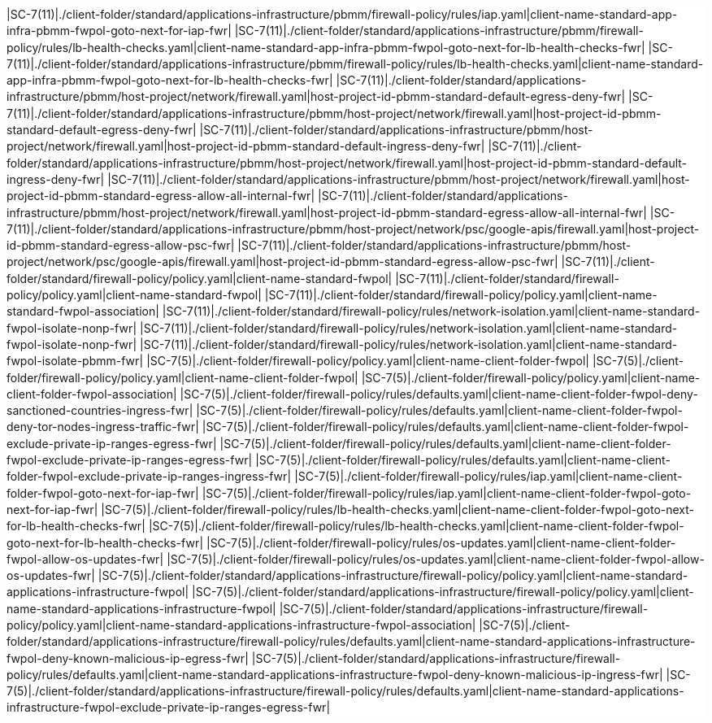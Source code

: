 |SC-7(11)|./client-folder/standard/applications-infrastructure/pbmm/firewall-policy/rules/iap.yaml|client-name-standard-app-infra-pbmm-fwpol-goto-next-for-iap-fwr|
|SC-7(11)|./client-folder/standard/applications-infrastructure/pbmm/firewall-policy/rules/lb-health-checks.yaml|client-name-standard-app-infra-pbmm-fwpol-goto-next-for-lb-health-checks-fwr|
|SC-7(11)|./client-folder/standard/applications-infrastructure/pbmm/firewall-policy/rules/lb-health-checks.yaml|client-name-standard-app-infra-pbmm-fwpol-goto-next-for-lb-health-checks-fwr|
|SC-7(11)|./client-folder/standard/applications-infrastructure/pbmm/host-project/network/firewall.yaml|host-project-id-pbmm-standard-default-egress-deny-fwr|
|SC-7(11)|./client-folder/standard/applications-infrastructure/pbmm/host-project/network/firewall.yaml|host-project-id-pbmm-standard-default-egress-deny-fwr|
|SC-7(11)|./client-folder/standard/applications-infrastructure/pbmm/host-project/network/firewall.yaml|host-project-id-pbmm-standard-default-ingress-deny-fwr|
|SC-7(11)|./client-folder/standard/applications-infrastructure/pbmm/host-project/network/firewall.yaml|host-project-id-pbmm-standard-default-ingress-deny-fwr|
|SC-7(11)|./client-folder/standard/applications-infrastructure/pbmm/host-project/network/firewall.yaml|host-project-id-pbmm-standard-egress-allow-all-internal-fwr|
|SC-7(11)|./client-folder/standard/applications-infrastructure/pbmm/host-project/network/firewall.yaml|host-project-id-pbmm-standard-egress-allow-all-internal-fwr|
|SC-7(11)|./client-folder/standard/applications-infrastructure/pbmm/host-project/network/psc/google-apis/firewall.yaml|host-project-id-pbmm-standard-egress-allow-psc-fwr|
|SC-7(11)|./client-folder/standard/applications-infrastructure/pbmm/host-project/network/psc/google-apis/firewall.yaml|host-project-id-pbmm-standard-egress-allow-psc-fwr|
|SC-7(11)|./client-folder/standard/firewall-policy/policy.yaml|client-name-standard-fwpol|
|SC-7(11)|./client-folder/standard/firewall-policy/policy.yaml|client-name-standard-fwpol|
|SC-7(11)|./client-folder/standard/firewall-policy/policy.yaml|client-name-standard-fwpol-association|
|SC-7(11)|./client-folder/standard/firewall-policy/rules/network-isolation.yaml|client-name-standard-fwpol-isolate-nonp-fwr|
|SC-7(11)|./client-folder/standard/firewall-policy/rules/network-isolation.yaml|client-name-standard-fwpol-isolate-nonp-fwr|
|SC-7(11)|./client-folder/standard/firewall-policy/rules/network-isolation.yaml|client-name-standard-fwpol-isolate-pbmm-fwr|
|SC-7(5)|./client-folder/firewall-policy/policy.yaml|client-name-client-folder-fwpol|
|SC-7(5)|./client-folder/firewall-policy/policy.yaml|client-name-client-folder-fwpol|
|SC-7(5)|./client-folder/firewall-policy/policy.yaml|client-name-client-folder-fwpol-association|
|SC-7(5)|./client-folder/firewall-policy/rules/defaults.yaml|client-name-client-folder-fwpol-deny-sanctioned-countries-ingress-fwr|
|SC-7(5)|./client-folder/firewall-policy/rules/defaults.yaml|client-name-client-folder-fwpol-deny-tor-nodes-ingress-traffic-fwr|
|SC-7(5)|./client-folder/firewall-policy/rules/defaults.yaml|client-name-client-folder-fwpol-exclude-private-ip-ranges-egress-fwr|
|SC-7(5)|./client-folder/firewall-policy/rules/defaults.yaml|client-name-client-folder-fwpol-exclude-private-ip-ranges-egress-fwr|
|SC-7(5)|./client-folder/firewall-policy/rules/defaults.yaml|client-name-client-folder-fwpol-exclude-private-ip-ranges-ingress-fwr|
|SC-7(5)|./client-folder/firewall-policy/rules/iap.yaml|client-name-client-folder-fwpol-goto-next-for-iap-fwr|
|SC-7(5)|./client-folder/firewall-policy/rules/iap.yaml|client-name-client-folder-fwpol-goto-next-for-iap-fwr|
|SC-7(5)|./client-folder/firewall-policy/rules/lb-health-checks.yaml|client-name-client-folder-fwpol-goto-next-for-lb-health-checks-fwr|
|SC-7(5)|./client-folder/firewall-policy/rules/lb-health-checks.yaml|client-name-client-folder-fwpol-goto-next-for-lb-health-checks-fwr|
|SC-7(5)|./client-folder/firewall-policy/rules/os-updates.yaml|client-name-client-folder-fwpol-allow-os-updates-fwr|
|SC-7(5)|./client-folder/firewall-policy/rules/os-updates.yaml|client-name-client-folder-fwpol-allow-os-updates-fwr|
|SC-7(5)|./client-folder/standard/applications-infrastructure/firewall-policy/policy.yaml|client-name-standard-applications-infrastructure-fwpol|
|SC-7(5)|./client-folder/standard/applications-infrastructure/firewall-policy/policy.yaml|client-name-standard-applications-infrastructure-fwpol|
|SC-7(5)|./client-folder/standard/applications-infrastructure/firewall-policy/policy.yaml|client-name-standard-applications-infrastructure-fwpol-association|
|SC-7(5)|./client-folder/standard/applications-infrastructure/firewall-policy/rules/defaults.yaml|client-name-standard-applications-infrastructure-fwpol-deny-known-malicious-ip-egress-fwr|
|SC-7(5)|./client-folder/standard/applications-infrastructure/firewall-policy/rules/defaults.yaml|client-name-standard-applications-infrastructure-fwpol-deny-known-malicious-ip-ingress-fwr|
|SC-7(5)|./client-folder/standard/applications-infrastructure/firewall-policy/rules/defaults.yaml|client-name-standard-applications-infrastructure-fwpol-exclude-private-ip-ranges-egress-fwr|